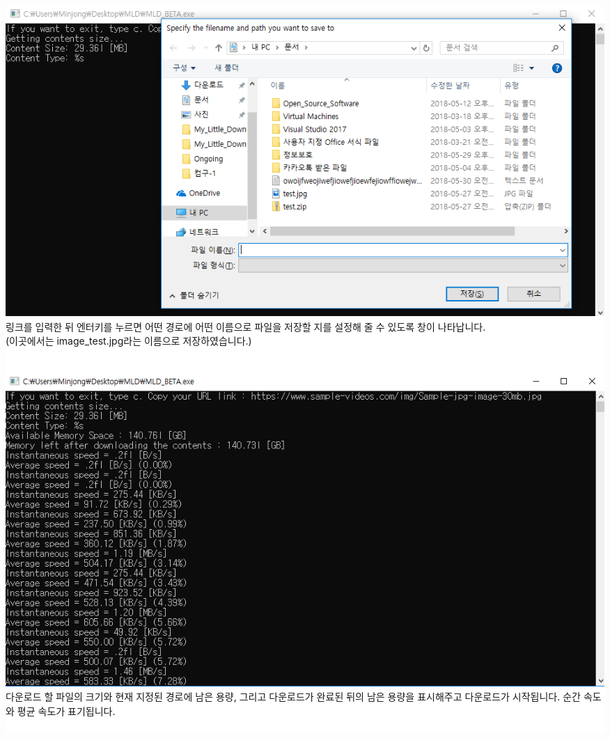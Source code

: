 ![04](./img/hou04.png)<br>
링크를 입력한 뒤 엔터키를 누르면 어떤 경로에 어떤 이름으로 파일을 저장할 지를 설정해 줄 수 있도록 창이 나타납니다.<br>
(이곳에서는 image_test.jpg라는 이름으로 저장하였습니다.)<br><br>

![05](./img/hou05.png)<br>
다운로드 할 파일의 크기와 현재 지정된 경로에 남은 용량, 그리고 다운로드가 완료된 뒤의 남은 용량을 표시해주고 다운로드가 
시작됩니다. 순간 속도와 평균 속도가 표기됩니다.<br><br>
